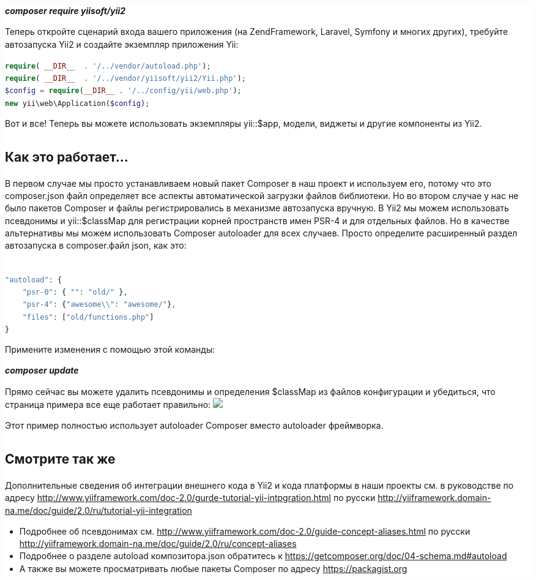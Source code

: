 ***composer require yiisoft/yii2***

Теперь откройте сценарий входа вашего приложения (на ZendFramework, Laravel, Symfony и многих других), требуйте автозапуска Yii2 и создайте экземпляр приложения Yii:

```php
require( __DIR__  . '/../vendor/autoload.php');
require( __DIR__  . '/../vendor/yiisoft/yii2/Yii.php');
$config = require(__DIR__ . '/../config/yii/web.php');
new yii\web\Application($config);
```
Вот и все! Теперь вы можете использовать экземпляры yii::$app, модели, виджеты и другие компоненты из Yii2.

Как это работает…
---
В первом случае мы просто устанавливаем новый пакет Composer в наш проект и используем его, потому что это composer.json файл определяет все аспекты автоматической загрузки файлов библиотеки.
Но во втором случае у нас не было пакетов Composer и файлы регистрировались в механизме автозапуска вручную. В Yii2 мы можем использовать псевдонимы и yii::$classMap для регистрации корней пространств имен PSR-4 и для отдельных файлов.
Но в качестве альтернативы мы можем использовать Composer autoloader для всех случаев. Просто определите расширенный раздел автозапуска в composer.файл json, как это:
```php

"autoload": {
    "psr-0": { "": "old/" },
    "psr-4": {"awesome\\": "awesome/"},
    "files": ["old/functions.php"]
}
```
Примените изменения с помощью этой команды: 

***composer update***

Прямо сейчас вы можете удалить псевдонимы и определения $classMap из файлов конфигурации и убедиться, что страница примера все еще работает правильно:
![](img/074_1.jpg)

Этот пример полностью использует autoloader Composer вместо autoloader фреймворка.

Смотрите так же
---

Дополнительные сведения об интеграции внешнего кода в Yii2 и кода платформы в наши проекты см. в руководстве по адресу <http://www.yiiframework.com/doc-2.0/gurde-tutorial-yii-intpgration.html>   по русски <http://yiiframework.domain-na.me/doc/guide/2.0/ru/tutorial-yii-integration> 
* Подробнее об псевдонимах см. <http://www.yiiframework.com/doc-2.0/guide-concept-aliases.html>
 по русски <http://yiiframework.domain-na.me/doc/guide/2.0/ru/concept-aliases> 
*  Подробнее о разделе autoload композитора.json обратитесь к <https://getcomposer.org/doc/04-schema.md#autoload> 
* А также вы можете просматривать любые пакеты Composer по адресу  <https://packagist.org>



